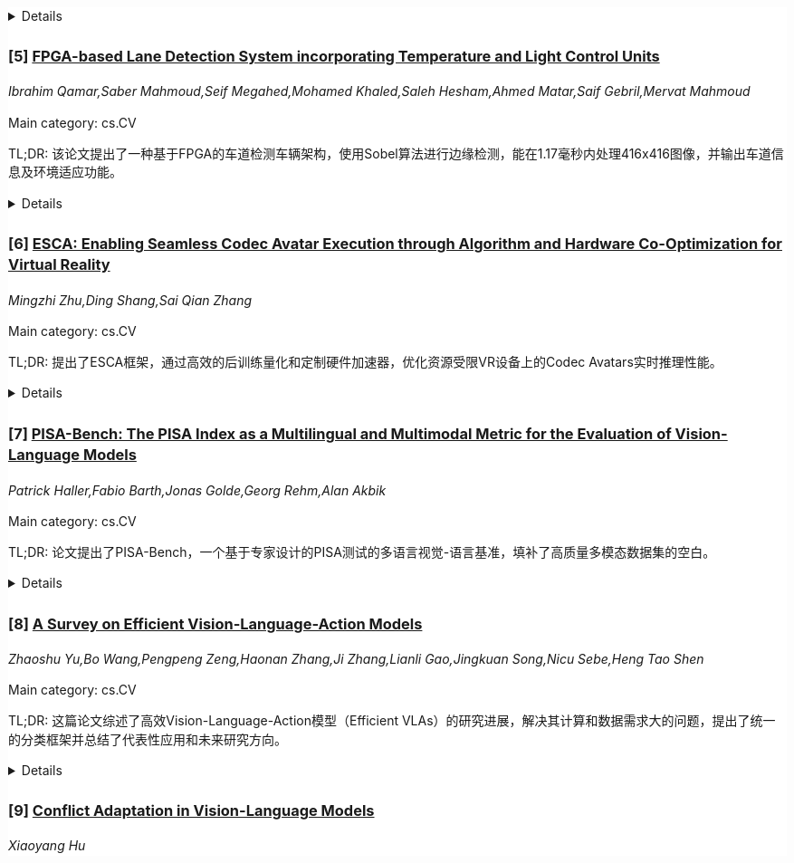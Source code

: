 
<details><summary>Details</summary></details>


### [5] [FPGA-based Lane Detection System incorporating Temperature and Light Control Units](https://arxiv.org/abs/2510.24778)
*Ibrahim Qamar,Saber Mahmoud,Seif Megahed,Mohamed Khaled,Saleh Hesham,Ahmed Matar,Saif Gebril,Mervat Mahmoud*

Main category: cs.CV

TL;DR: 该论文提出了一种基于FPGA的车道检测车辆架构，使用Sobel算法进行边缘检测，能在1.17毫秒内处理416x416图像，并输出车道信息及环境适应功能。


<details><summary>Details</summary></details>


### [6] [ESCA: Enabling Seamless Codec Avatar Execution through Algorithm and Hardware Co-Optimization for Virtual Reality](https://arxiv.org/abs/2510.24787)
*Mingzhi Zhu,Ding Shang,Sai Qian Zhang*

Main category: cs.CV

TL;DR: 提出了ESCA框架，通过高效的后训练量化和定制硬件加速器，优化资源受限VR设备上的Codec Avatars实时推理性能。


<details><summary>Details</summary></details>


### [7] [PISA-Bench: The PISA Index as a Multilingual and Multimodal Metric for the Evaluation of Vision-Language Models](https://arxiv.org/abs/2510.24792)
*Patrick Haller,Fabio Barth,Jonas Golde,Georg Rehm,Alan Akbik*

Main category: cs.CV

TL;DR: 论文提出了PISA-Bench，一个基于专家设计的PISA测试的多语言视觉-语言基准，填补了高质量多模态数据集的空白。


<details><summary>Details</summary></details>


### [8] [A Survey on Efficient Vision-Language-Action Models](https://arxiv.org/abs/2510.24795)
*Zhaoshu Yu,Bo Wang,Pengpeng Zeng,Haonan Zhang,Ji Zhang,Lianli Gao,Jingkuan Song,Nicu Sebe,Heng Tao Shen*

Main category: cs.CV

TL;DR: 这篇论文综述了高效Vision-Language-Action模型（Efficient VLAs）的研究进展，解决其计算和数据需求大的问题，提出了统一的分类框架并总结了代表性应用和未来研究方向。


<details><summary>Details</summary></details>


### [9] [Conflict Adaptation in Vision-Language Models](https://arxiv.org/abs/2510.24804)
*Xiaoyang Hu*
